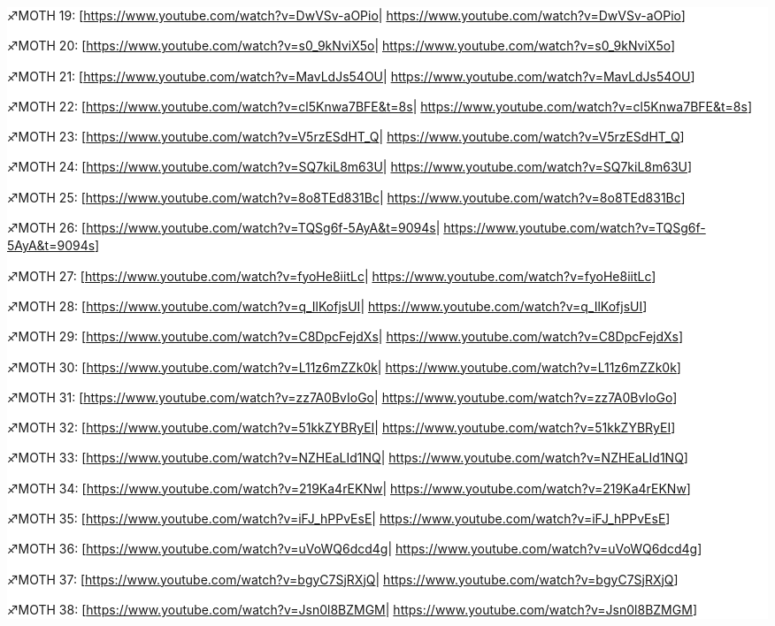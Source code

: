 ♐MOTH 19: \[<https://www.youtube.com/watch?v=DwVSv-aOPio>|
<https://www.youtube.com/watch?v=DwVSv-aOPio>\]

♐MOTH 20: \[<https://www.youtube.com/watch?v=s0_9kNviX5o>|
<https://www.youtube.com/watch?v=s0_9kNviX5o>\]

♐MOTH 21: \[<https://www.youtube.com/watch?v=MavLdJs54OU>|
<https://www.youtube.com/watch?v=MavLdJs54OU>\]

♐MOTH 22: \[<https://www.youtube.com/watch?v=cl5Knwa7BFE&t=8s>|
<https://www.youtube.com/watch?v=cl5Knwa7BFE&t=8s>\]

♐MOTH 23: \[<https://www.youtube.com/watch?v=V5rzESdHT_Q>|
<https://www.youtube.com/watch?v=V5rzESdHT_Q>\]

♐MOTH 24: \[<https://www.youtube.com/watch?v=SQ7kiL8m63U>|
<https://www.youtube.com/watch?v=SQ7kiL8m63U>\]

♐MOTH 25: \[<https://www.youtube.com/watch?v=8o8TEd831Bc>|
<https://www.youtube.com/watch?v=8o8TEd831Bc>\]

♐MOTH 26: \[<https://www.youtube.com/watch?v=TQSg6f-5AyA&t=9094s>|
<https://www.youtube.com/watch?v=TQSg6f-5AyA&t=9094s>\]

♐MOTH 27: \[<https://www.youtube.com/watch?v=fyoHe8iitLc>|
<https://www.youtube.com/watch?v=fyoHe8iitLc>\]

♐MOTH 28: \[<https://www.youtube.com/watch?v=q_IlKofjsUI>|
<https://www.youtube.com/watch?v=q_IlKofjsUI>\]

♐MOTH 29: \[<https://www.youtube.com/watch?v=C8DpcFejdXs>|
<https://www.youtube.com/watch?v=C8DpcFejdXs>\]

♐MOTH 30: \[<https://www.youtube.com/watch?v=L11z6mZZk0k>|
<https://www.youtube.com/watch?v=L11z6mZZk0k>\]

♐MOTH 31: \[<https://www.youtube.com/watch?v=zz7A0BvIoGo>|
<https://www.youtube.com/watch?v=zz7A0BvIoGo>\]

♐MOTH 32: \[<https://www.youtube.com/watch?v=51kkZYBRyEI>|
<https://www.youtube.com/watch?v=51kkZYBRyEI>\]

♐MOTH 33: \[<https://www.youtube.com/watch?v=NZHEaLId1NQ>|
<https://www.youtube.com/watch?v=NZHEaLId1NQ>\]

♐MOTH 34: \[<https://www.youtube.com/watch?v=219Ka4rEKNw>|
<https://www.youtube.com/watch?v=219Ka4rEKNw>\]

♐MOTH 35: \[<https://www.youtube.com/watch?v=iFJ_hPPvEsE>|
<https://www.youtube.com/watch?v=iFJ_hPPvEsE>\]

♐MOTH 36: \[<https://www.youtube.com/watch?v=uVoWQ6dcd4g>|
<https://www.youtube.com/watch?v=uVoWQ6dcd4g>\]

♐MOTH 37: \[<https://www.youtube.com/watch?v=bgyC7SjRXjQ>|
<https://www.youtube.com/watch?v=bgyC7SjRXjQ>\]

♐MOTH 38: \[<https://www.youtube.com/watch?v=Jsn0l8BZMGM>|
<https://www.youtube.com/watch?v=Jsn0l8BZMGM>\]
